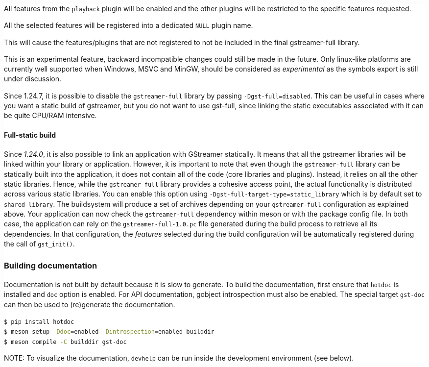 All features from the `playback` plugin will be enabled and the other plugins
will be restricted to the specific features requested.

All the selected features will be registered into a dedicated `NULL`
plugin name.

This will cause the features/plugins that are not registered to not be included
in the final gstreamer-full library.

This is an experimental feature, backward incompatible changes could still be
made in the future.
Only linux-like platforms are currently well supported when Windows, MSVC
and MinGW, should be considered as *experimental* as the symbols export
is still under discussion.

Since 1.24.7, it is possible to disable the `gstreamer-full` library by passing
`-Dgst-full=disabled`. This can be useful in cases where you want a static
build of gstreamer, but you do not want to use gst-full, since linking the
static executables associated with it can be quite CPU/RAM intensive.


#### Full-static build

Since *1.24.0*, it is also possible to link an application with GStreamer
statically. It means that all the gstreamer libraries will be linked within
your library or application. However, it is important to note that even though
the `gstreamer-full` library can be statically built into the application,
it does not contain all of the code (core libraries and plugins).
Instead, it relies on all the other static libraries. Hence, while the
`gstreamer-full` library provides a cohesive access point, the actual
functionality is distributed across various static libraries.
You can enable this option using `-Dgst-full-target-type=static_library` which
is by default set to `shared_library`. The buildsystem will produce a set of
archives depending on your `gstreamer-full` configuration as explained above.
Your application can now check the `gstreamer-full` dependency within meson or
with the package config file.
In both case, the application can rely on the `gstreamer-full-1.0.pc` file
generated during the build process to retrieve all its dependencies.
In that configuration, the *features* selected during the build configuration
will be automatically registered during the call of `gst_init()`.


### Building documentation

Documentation is not built by default because it is slow to generate. To build
the documentation, first ensure that `hotdoc` is installed and `doc` option is
enabled. For API documentation, gobject introspection must also be enabled.
The special target `gst-doc` can then be used to (re)generate the documentation.

```sh
$ pip install hotdoc
$ meson setup -Ddoc=enabled -Dintrospection=enabled builddir
$ meson compile -C builddir gst-doc
```

NOTE: To visualize the documentation, `devhelp` can be run inside the development
environment (see below).
